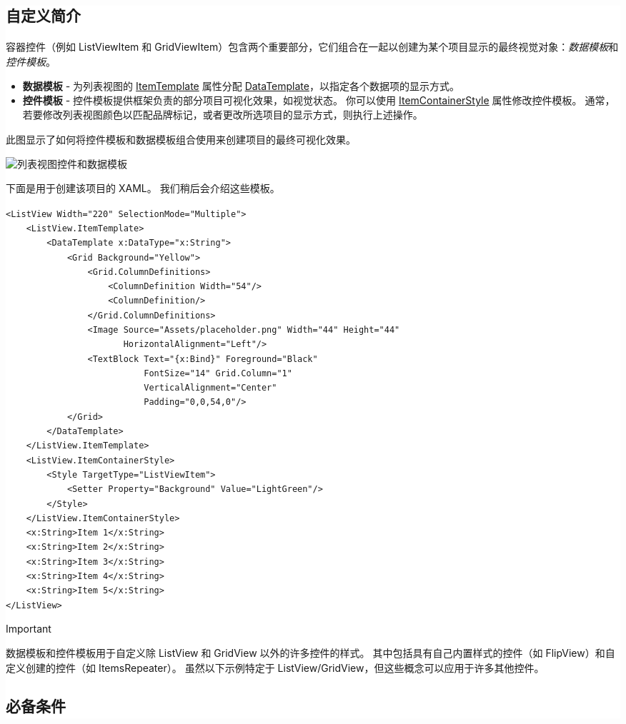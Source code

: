 ## <a name="introduction-to-customization"></a>自定义简介
容器控件（例如 ListViewItem 和 GridViewItem）包含两个重要部分，它们组合在一起以创建为某个项目显示的最终视觉对象：*数据模板*和*控件模板*。

- **数据模板** - 为列表视图的 [ItemTemplate](https://docs.microsoft.com/uwp/api/windows.ui.xaml.controls.itemscontrol.itemtemplate) 属性分配 [DataTemplate](https://docs.microsoft.com/uwp/api/Windows.UI.Xaml.DataTemplate)，以指定各个数据项的显示方式。
- **控件模板** - 控件模板提供框架负责的部分项目可视化效果，如视觉状态。 你可以使用 [ItemContainerStyle](https://docs.microsoft.com/uwp/api/windows.ui.xaml.controls.itemscontrol.itemcontainerstyle) 属性修改控件模板。 通常，若要修改列表视图颜色以匹配品牌标记，或者更改所选项目的显示方式，则执行上述操作。

此图显示了如何将控件模板和数据模板组合使用来创建项目的最终可视化效果。

![列表视图控件和数据模板](images/listview-visual-parts.png)

下面是用于创建该项目的 XAML。 我们稍后会介绍这些模板。

```xaml
<ListView Width="220" SelectionMode="Multiple">
    <ListView.ItemTemplate>
        <DataTemplate x:DataType="x:String">
            <Grid Background="Yellow">
                <Grid.ColumnDefinitions>
                    <ColumnDefinition Width="54"/>
                    <ColumnDefinition/>
                </Grid.ColumnDefinitions>
                <Image Source="Assets/placeholder.png" Width="44" Height="44"
                       HorizontalAlignment="Left"/>
                <TextBlock Text="{x:Bind}" Foreground="Black"
                           FontSize="14" Grid.Column="1"
                           VerticalAlignment="Center"
                           Padding="0,0,54,0"/>
            </Grid>
        </DataTemplate>
    </ListView.ItemTemplate>
    <ListView.ItemContainerStyle>
        <Style TargetType="ListViewItem">
            <Setter Property="Background" Value="LightGreen"/>
        </Style>
    </ListView.ItemContainerStyle>
    <x:String>Item 1</x:String>
    <x:String>Item 2</x:String>
    <x:String>Item 3</x:String>
    <x:String>Item 4</x:String>
    <x:String>Item 5</x:String>
</ListView>
```

> [!IMPORTANT]
> 数据模板和控件模板用于自定义除 ListView 和 GridView 以外的许多控件的样式。 其中包括具有自己内置样式的控件（如 FlipView）和自定义创建的控件（如 ItemsRepeater）。 虽然以下示例特定于 ListView/GridView，但这些概念可以应用于许多其他控件。 
 
## <a name="prerequisites"></a>必备条件
